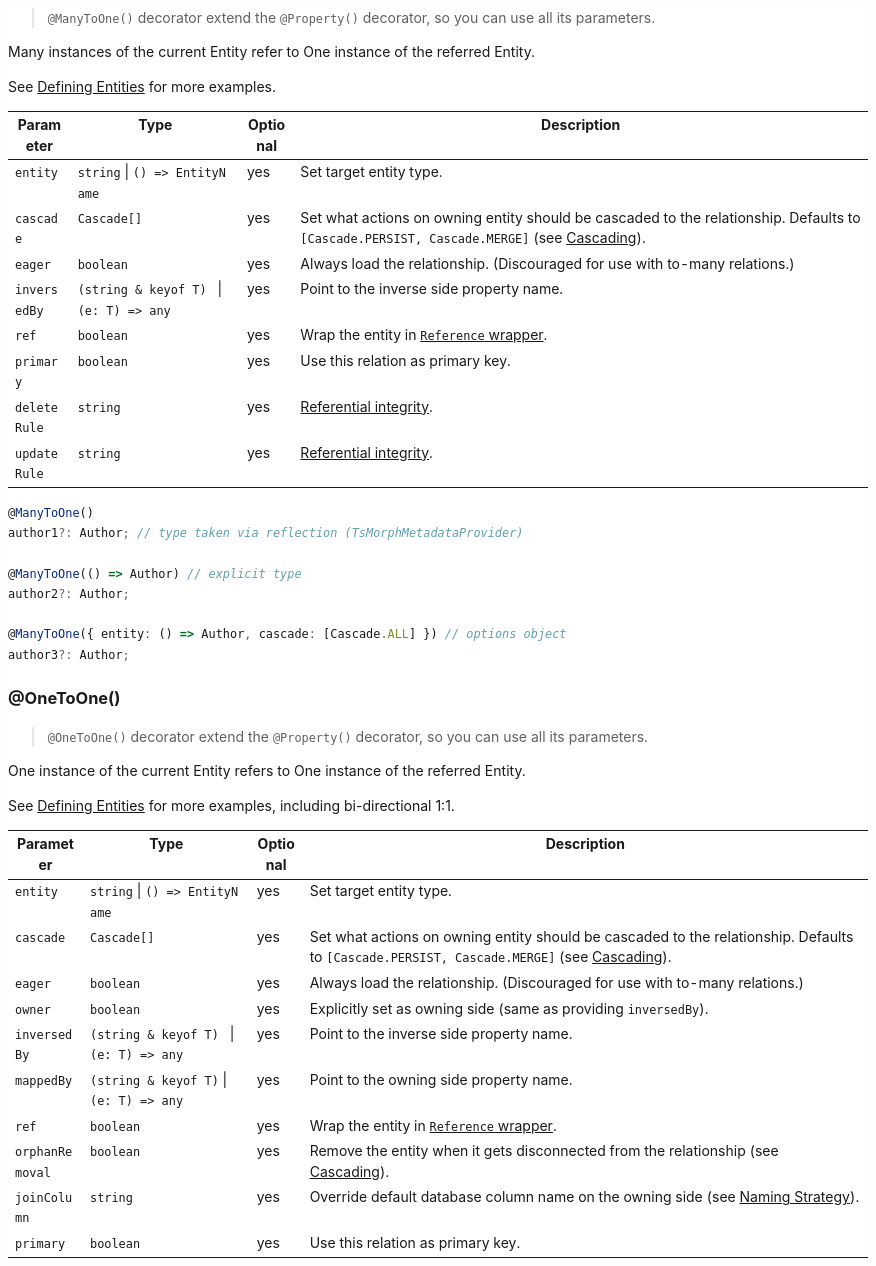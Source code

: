 > `@ManyToOne()` decorator extend the `@Property()` decorator, so you can use all its parameters.

Many instances of the current Entity refer to One instance of the referred Entity.

See [Defining Entities](./relationships.md#manytoone) for more examples.

| Parameter    | Type                                          | Optional | Description                                                                                                                                                 |
|--------------|-----------------------------------------------|----------|-------------------------------------------------------------------------------------------------------------------------------------------------------------|
| `entity`     | `string` &#124; `() => EntityName`            | yes      | Set target entity type.                                                                                                                                     |
| `cascade`    | `Cascade[]`                                   | yes      | Set what actions on owning entity should be cascaded to the relationship. Defaults to `[Cascade.PERSIST, Cascade.MERGE]` (see [Cascading](./cascading.md)). |
| `eager`      | `boolean`                                     | yes      | Always load the relationship. (Discouraged for use with to-many relations.)                                                                                 |
| `inversedBy` | `(string & keyof T) ` &#124; ` (e: T) => any` | yes      | Point to the inverse side property name.                                                                                                                    |
| `ref`        | `boolean`                                     | yes      | Wrap the entity in [`Reference` wrapper](type-safe-relations.md).                                                                                           |
| `primary`    | `boolean`                                     | yes      | Use this relation as primary key.                                                                                                                           |
| `deleteRule` | `string`                                      | yes      | [Referential integrity](./cascading.md#declarative-referential-integrity).                                                                                  |
| `updateRule` | `string`                                      | yes      | [Referential integrity](./cascading.md#declarative-referential-integrity).                                                                                  |

```ts
@ManyToOne()
author1?: Author; // type taken via reflection (TsMorphMetadataProvider)

@ManyToOne(() => Author) // explicit type
author2?: Author;

@ManyToOne({ entity: () => Author, cascade: [Cascade.ALL] }) // options object
author3?: Author;
```

### @OneToOne()

> `@OneToOne()` decorator extend the `@Property()` decorator, so you can use all its parameters.

One instance of the current Entity refers to One instance of the referred Entity.

See [Defining Entities](./relationships.md#onetoone) for more examples, including bi-directional 1:1.

| Parameter       | Type                                          | Optional | Description                                                                                                                                                 |
|-----------------|-----------------------------------------------|----------|-------------------------------------------------------------------------------------------------------------------------------------------------------------|
| `entity`        | `string` &#124; `() => EntityName`            | yes      | Set target entity type.                                                                                                                                     |
| `cascade`       | `Cascade[]`                                   | yes      | Set what actions on owning entity should be cascaded to the relationship. Defaults to `[Cascade.PERSIST, Cascade.MERGE]` (see [Cascading](./cascading.md)). |
| `eager`         | `boolean`                                     | yes      | Always load the relationship. (Discouraged for use with to-many relations.)                                                                                 |
| `owner`         | `boolean`                                     | yes      | Explicitly set as owning side (same as providing `inversedBy`).                                                                                             |
| `inversedBy`    | `(string & keyof T) ` &#124; ` (e: T) => any` | yes      | Point to the inverse side property name.                                                                                                                    |
| `mappedBy`      | `(string & keyof T)` &#124; `(e: T) => any`   | yes      | Point to the owning side property name.                                                                                                                     |
| `ref`           | `boolean`                                     | yes      | Wrap the entity in [`Reference` wrapper](type-safe-relations.md).                                                                                           |
| `orphanRemoval` | `boolean`                                     | yes      | Remove the entity when it gets disconnected from the relationship (see [Cascading](./cascading.md#orphan-removal)).                                         |
| `joinColumn`    | `string`                                      | yes      | Override default database column name on the owning side (see [Naming Strategy](./naming-strategy.md)).                                                     |
| `primary`       | `boolean`                                     | yes      | Use this relation as primary key.                                                                                                                           |